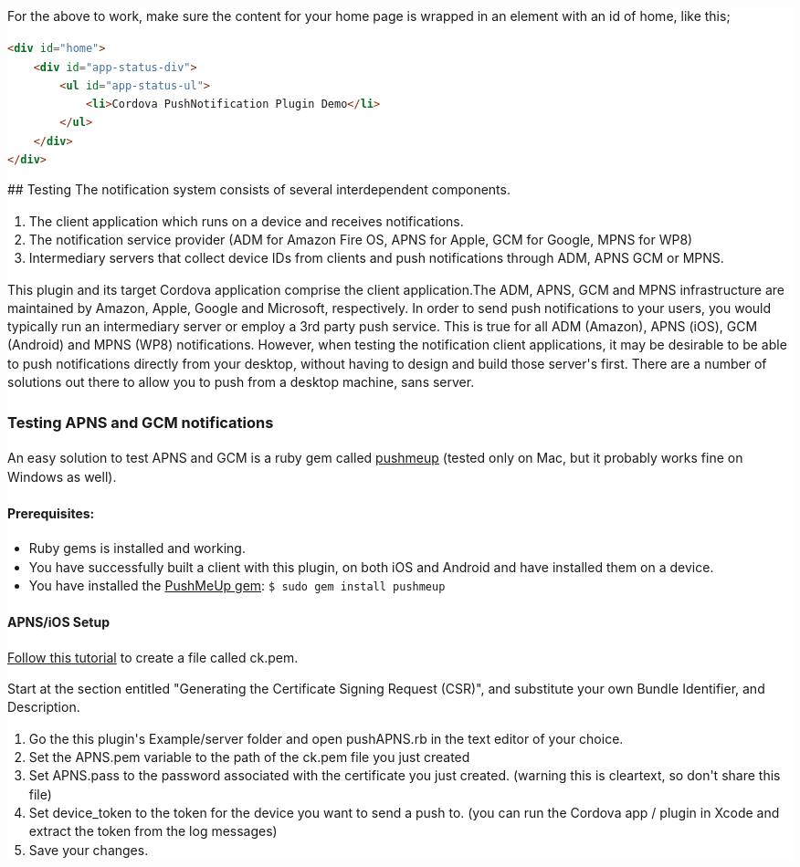 For the above to work, make sure the content for your home page is wrapped in an element with an id of home, like this;

```html
<div id="home">
	<div id="app-status-div">
		<ul id="app-status-ul">
			<li>Cordova PushNotification Plugin Demo</li>
		</ul>
	</div>
</div>
```




##<a name="testing"></a> Testing
The notification system consists of several interdependent components.

1. The client application which runs on a device and receives notifications.
2. The notification service provider (ADM for Amazon Fire OS, APNS for Apple, GCM for Google, MPNS for WP8)
3. Intermediary servers that collect device IDs from clients and push notifications through ADM, APNS GCM or MPNS.

This plugin and its target Cordova application comprise the client application.The ADM, APNS, GCM and MPNS infrastructure are maintained by Amazon, Apple, Google and Microsoft, respectively. In order to send push notifications to your users, you would typically run an intermediary server or employ a 3rd party push service. This is true for all ADM (Amazon), APNS (iOS), GCM (Android) and MPNS (WP8) notifications. However, when testing the notification client applications, it may be desirable to be able to push notifications directly from your desktop, without having to design and build those server's first. There are a number of solutions out there to allow you to push from a desktop machine, sans server.

### Testing APNS and GCM notifications

An easy solution to test APNS and GCM is a ruby gem called [pushmeup](http://rubygems.org/gems/pushmeup) (tested only on Mac, but it probably works fine on Windows as well).

#### Prerequisites:

- Ruby gems is installed and working.
- You have successfully built a client with this plugin, on both iOS and Android and have installed them on a device.
- You have installed the [PushMeUp gem](https://github.com/NicosKaralis/pushmeup): `$ sudo gem install pushmeup`



#### APNS/iOS Setup
[Follow this tutorial](http://www.raywenderlich.com/3443/apple-push-notification-services-tutorial-part-12) to create a file called ck.pem.

Start at the section entitled "Generating the Certificate Signing Request (CSR)", and substitute your own Bundle Identifier, and Description.

1. Go the this plugin's Example/server folder and open pushAPNS.rb in the text editor of your choice.
2. Set the APNS.pem variable to the path of the ck.pem file you just created
3. Set APNS.pass to the password associated with the certificate you just created. (warning this is cleartext, so don't share this file)
4. Set device_token to the token for the device you want to send a push to. (you can run the Cordova app / plugin in Xcode and extract the token from the log messages)
5. Save your changes.
